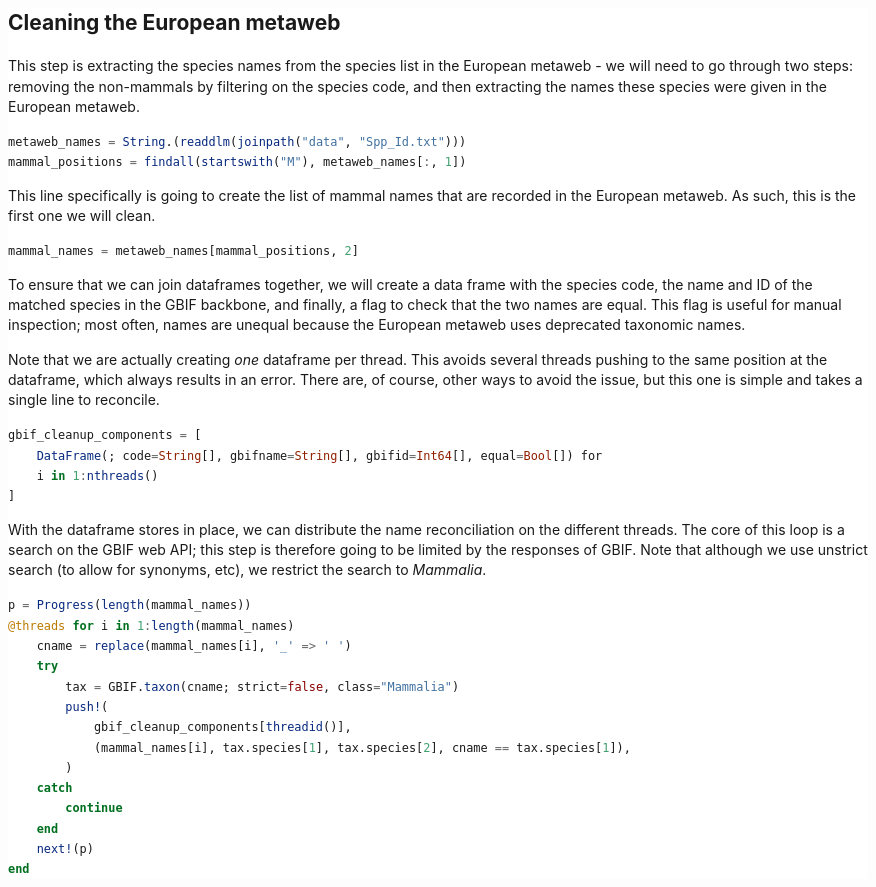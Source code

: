## Cleaning the European metaweb

This step is extracting the species names from the species list in the
European metaweb - we will need to go through two steps: removing the
non-mammals by filtering on the species code, and then extracting the names
these species were given in the European metaweb.

````julia
metaweb_names = String.(readdlm(joinpath("data", "Spp_Id.txt")))
mammal_positions = findall(startswith("M"), metaweb_names[:, 1])
````

This line specifically is going to create the list of mammal names that are
recorded in the European metaweb. As such, this is the first one we will
clean.

````julia
mammal_names = metaweb_names[mammal_positions, 2]
````

To ensure that we can join dataframes together, we will create a data frame
with the species code, the name and ID of the matched species in the GBIF
backbone, and finally, a flag to check that the two names are equal. This flag
is useful for manual inspection; most often, names are unequal because the
European metaweb uses deprecated taxonomic names.

Note that we are actually creating *one* dataframe per thread. This avoids
several threads pushing to the same position at the dataframe, which always
results in an error. There are, of course, other ways to avoid the issue, but
this one is simple and takes a single line to reconcile.

````julia
gbif_cleanup_components = [
    DataFrame(; code=String[], gbifname=String[], gbifid=Int64[], equal=Bool[]) for
    i in 1:nthreads()
]
````

With the dataframe stores in place, we can distribute the name reconciliation
on the different threads. The core of this loop is a search on the GBIF web
API; this step is therefore going to be limited by the responses of GBIF. Note
that although we use unstrict search (to allow for synonyms, etc), we restrict
the search to *Mammalia*.

````julia
p = Progress(length(mammal_names))
@threads for i in 1:length(mammal_names)
    cname = replace(mammal_names[i], '_' => ' ')
    try
        tax = GBIF.taxon(cname; strict=false, class="Mammalia")
        push!(
            gbif_cleanup_components[threadid()],
            (mammal_names[i], tax.species[1], tax.species[2], cname == tax.species[1]),
        )
    catch
        continue
    end
    next!(p)
end
````
